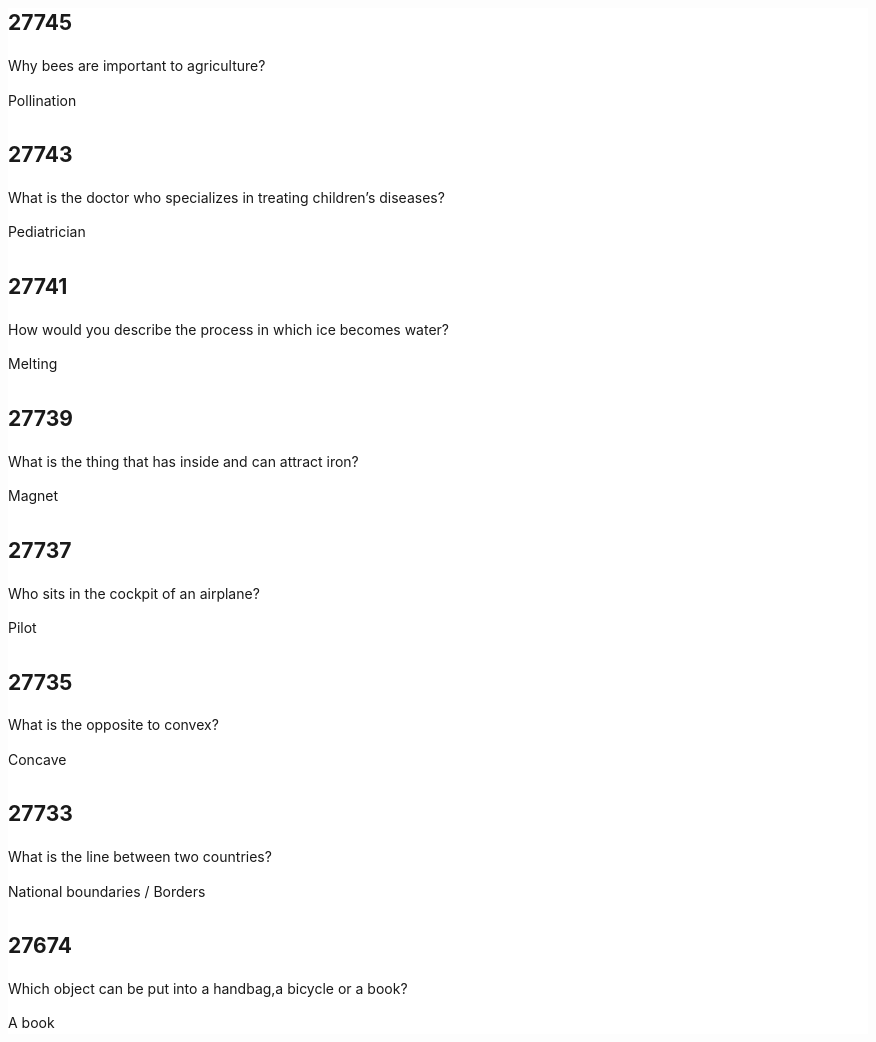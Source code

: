 
## 27745
Why bees are important to agriculture? 

Pollination 



## 27743
What is the doctor who specializes in treating children’s diseases?

Pediatrician



## 27741
How would you describe the process in which ice becomes water?

Melting



## 27739
What is the thing that has inside and can attract iron?

Magnet



## 27737
Who sits in the cockpit of an airplane? 

Pilot



## 27735
What is the opposite to convex?

Concave



## 27733
What is the line between two countries? 

National boundaries / Borders



## 27674
Which object can be put into a handbag,a bicycle or a book?

A book


